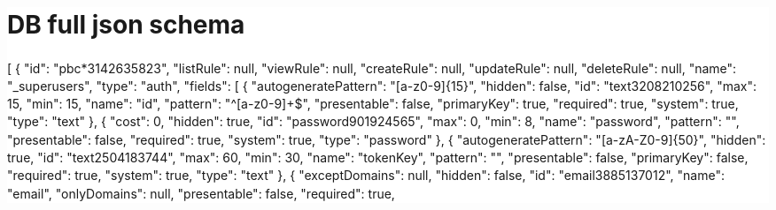 # DB full json schema

[
  {
    "id": "pbc*3142635823",
    "listRule": null,
    "viewRule": null,
    "createRule": null,
    "updateRule": null,
    "deleteRule": null,
    "name": "_superusers",
    "type": "auth",
    "fields": [
      {
        "autogeneratePattern": "[a-z0-9]{15}",
        "hidden": false,
        "id": "text3208210256",
        "max": 15,
        "min": 15,
        "name": "id",
        "pattern": "^[a-z0-9]+$",
        "presentable": false,
        "primaryKey": true,
        "required": true,
        "system": true,
        "type": "text"
      },
      {
        "cost": 0,
        "hidden": true,
        "id": "password901924565",
        "max": 0,
        "min": 8,
        "name": "password",
        "pattern": "",
        "presentable": false,
        "required": true,
        "system": true,
        "type": "password"
      },
      {
        "autogeneratePattern": "[a-zA-Z0-9]{50}",
        "hidden": true,
        "id": "text2504183744",
        "max": 60,
        "min": 30,
        "name": "tokenKey",
        "pattern": "",
        "presentable": false,
        "primaryKey": false,
        "required": true,
        "system": true,
        "type": "text"
      },
      {
        "exceptDomains": null,
        "hidden": false,
        "id": "email3885137012",
        "name": "email",
        "onlyDomains": null,
        "presentable": false,
        "required": true,